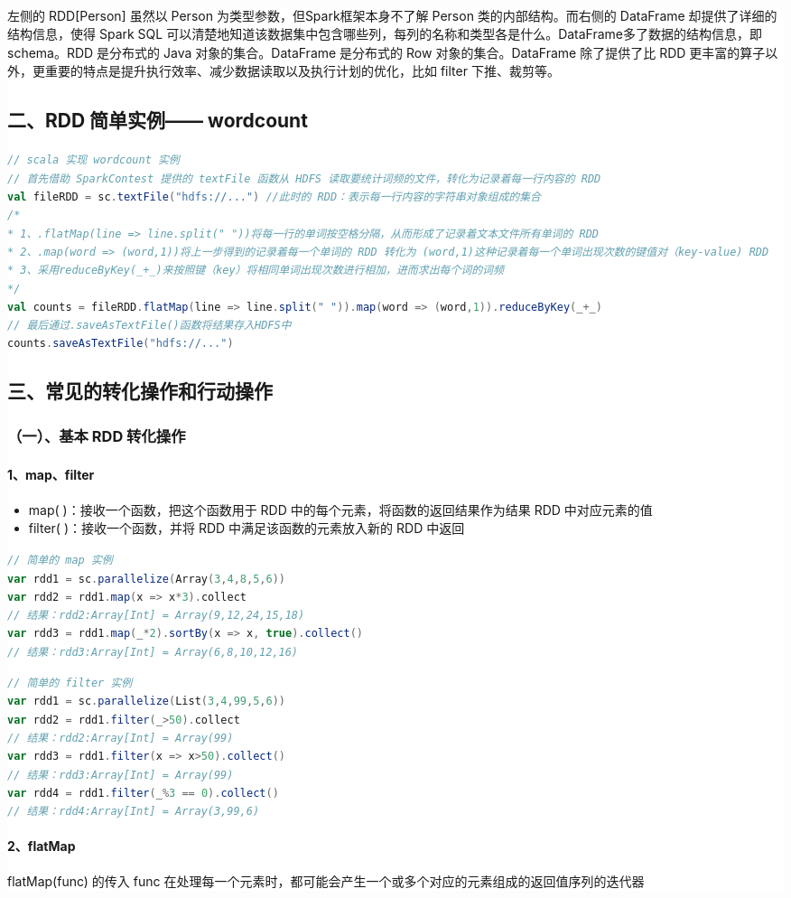 左侧的 RDD[Person] 虽然以 Person 为类型参数，但Spark框架本身不了解 Person 类的内部结构。而右侧的 DataFrame 却提供了详细的结构信息，使得 Spark SQL 可以清楚地知道该数据集中包含哪些列，每列的名称和类型各是什么。DataFrame多了数据的结构信息，即 schema。RDD 是分布式的 Java 对象的集合。DataFrame 是分布式的 Row 对象的集合。DataFrame 除了提供了比 RDD 更丰富的算子以外，更重要的特点是提升执行效率、减少数据读取以及执行计划的优化，比如 filter 下推、裁剪等。



##  二、RDD 简单实例—— wordcount

```scala
// scala 实现 wordcount 实例
// 首先借助 SparkContest 提供的 textFile 函数从 HDFS 读取要统计词频的文件，转化为记录着每一行内容的 RDD
val fileRDD = sc.textFile("hdfs://...") //此时的 RDD：表示每一行内容的字符串对象组成的集合
/*
* 1、.flatMap(line => line.split(" "))将每一行的单词按空格分隔，从而形成了记录着文本文件所有单词的 RDD 
* 2、.map(word => (word,1))将上一步得到的记录着每一个单词的 RDD 转化为 (word,1)这种记录着每一个单词出现次数的键值对（key-value) RDD
* 3、采用reduceByKey(_+_)来按照键（key）将相同单词出现次数进行相加，进而求出每个词的词频
*/
val counts = fileRDD.flatMap(line => line.split(" ")).map(word => (word,1)).reduceByKey(_+_)
// 最后通过.saveAsTextFile()函数将结果存入HDFS中
counts.saveAsTextFile("hdfs://...")
```

## 三、常见的转化操作和行动操作

### （一）、基本 RDD 转化操作

#### 1、map、filter

- map( )：接收一个函数，把这个函数用于 RDD 中的每个元素，将函数的返回结果作为结果 RDD 中对应元素的值
- filter( )：接收一个函数，并将 RDD 中满足该函数的元素放入新的 RDD 中返回

```scala
// 简单的 map 实例
var rdd1 = sc.parallelize(Array(3,4,8,5,6))
var rdd2 = rdd1.map(x => x*3).collect
// 结果：rdd2:Array[Int] = Array(9,12,24,15,18)
var rdd3 = rdd1.map(_*2).sortBy(x => x, true).collect()
// 结果：rdd3:Array[Int] = Array(6,8,10,12,16)
```

```scala
// 简单的 filter 实例
var rdd1 = sc.parallelize(List(3,4,99,5,6))
var rdd2 = rdd1.filter(_>50).collect
// 结果：rdd2:Array[Int] = Array(99)
var rdd3 = rdd1.filter(x => x>50).collect()
// 结果：rdd3:Array[Int] = Array(99)
var rdd4 = rdd1.filter(_%3 == 0).collect()
// 结果：rdd4:Array[Int] = Array(3,99,6)
```

#### 2、flatMap

flatMap(func) 的传入 func 在处理每一个元素时，都可能会产生一个或多个对应的元素组成的返回值序列的迭代器
